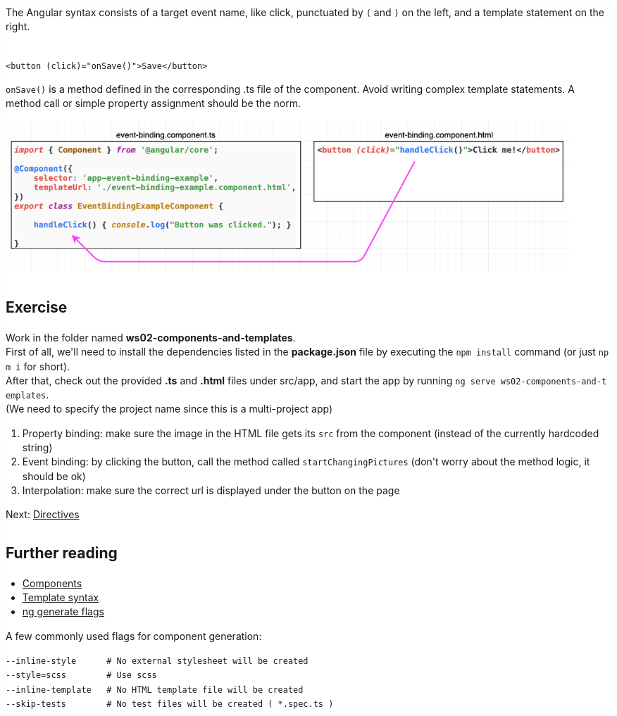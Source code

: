 The Angular syntax consists of a target event name, like click, punctuated by `(` and `)` on the left, and a template
statement on the right.

```angular2html

<button (click)="onSave()">Save</button>
```

`onSave()` is a method defined in the corresponding .ts file of the component. Avoid writing complex template
statements. A method call or simple property assignment should be the norm.

<img src="./assets/event-binding-example.png" alt="event-binding-example" width="800" />

## Exercise

Work in the folder named __ws02-components-and-templates__.  
First of all, we'll need to install the dependencies listed in the __package.json__ file by executing the `npm install`
command
(or just `npm i` for short).  
After that, check out the provided __.ts__ and __.html__ files under src/app, and start the app by
running `ng serve ws02-components-and-templates`.  
(We need to specify the project name since this is a multi-project app)

1. Property binding: make sure the image in the HTML file gets its `src` from the component (instead of the currently
   hardcoded string)
2. Event binding: by clicking the button, call the method called `startChangingPictures` (don't worry about the method
   logic, it should be ok)
3. Interpolation: make sure the correct url is displayed under the button on the page

Next: [Directives](../ws03-directives)

## Further reading

- [Components](https://angular.io/guide/architecture-components)
- [Template syntax](https://angular.io/guide/template-syntax)
- [ng generate flags](https://angular.io/cli/generate)

A few commonly used flags for component generation:

```shell
--inline-style      # No external stylesheet will be created
--style=scss        # Use scss 
--inline-template   # No HTML template file will be created
--skip-tests        # No test files will be created ( *.spec.ts )
```
